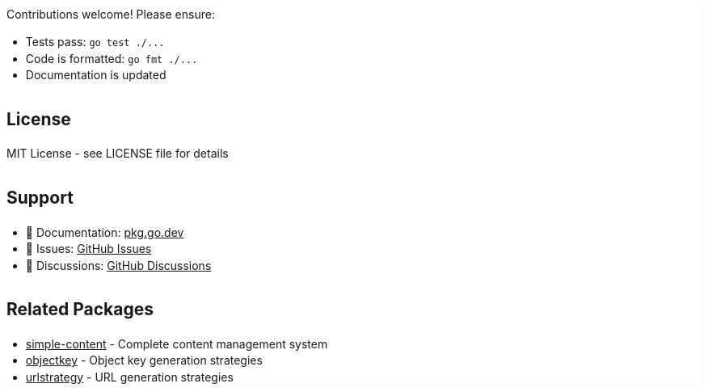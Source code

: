 Contributions welcome! Please ensure:
- Tests pass: `go test ./...`
- Code is formatted: `go fmt ./...`
- Documentation is updated

## License

MIT License - see LICENSE file for details

## Support

- 📖 Documentation: [pkg.go.dev](https://pkg.go.dev/github.com/tendant/simple-content/pkg/simplecontent/presigned)
- 🐛 Issues: [GitHub Issues](https://github.com/tendant/simple-content/issues)
- 💬 Discussions: [GitHub Discussions](https://github.com/tendant/simple-content/discussions)

## Related Packages

- [simple-content](../README.md) - Complete content management system
- [objectkey](../objectkey/README.md) - Object key generation strategies
- [urlstrategy](../urlstrategy/README.md) - URL generation strategies
